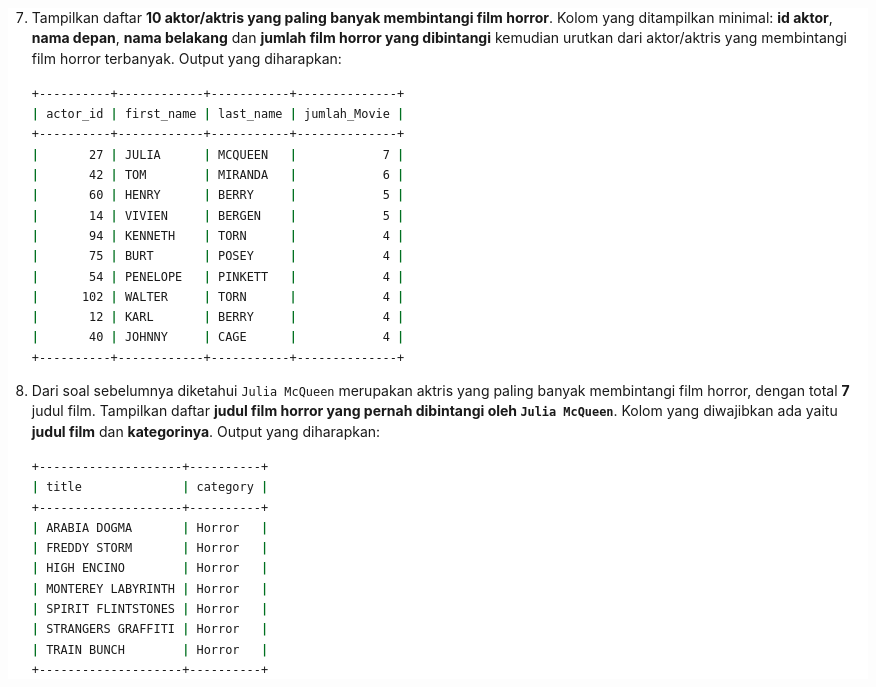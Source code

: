 7. Tampilkan daftar __10 aktor/aktris yang paling banyak membintangi film horror__. Kolom yang ditampilkan minimal: __id aktor__, __nama depan__, __nama belakang__ dan __jumlah film horror yang dibintangi__ kemudian urutkan dari aktor/aktris yang membintangi film horror terbanyak. Output yang diharapkan:

    ```bash
    +----------+------------+-----------+--------------+
    | actor_id | first_name | last_name | jumlah_Movie |
    +----------+------------+-----------+--------------+
    |       27 | JULIA      | MCQUEEN   |            7 |
    |       42 | TOM        | MIRANDA   |            6 |
    |       60 | HENRY      | BERRY     |            5 |
    |       14 | VIVIEN     | BERGEN    |            5 |
    |       94 | KENNETH    | TORN      |            4 |
    |       75 | BURT       | POSEY     |            4 |
    |       54 | PENELOPE   | PINKETT   |            4 |
    |      102 | WALTER     | TORN      |            4 |
    |       12 | KARL       | BERRY     |            4 |
    |       40 | JOHNNY     | CAGE      |            4 |
    +----------+------------+-----------+--------------+
    ```

8. Dari soal sebelumnya diketahui ```Julia McQueen``` merupakan aktris yang paling banyak membintangi film horror, dengan total **7** judul film. Tampilkan daftar __judul film horror yang pernah dibintangi oleh ```Julia McQueen```__. Kolom yang diwajibkan ada yaitu __judul film__ dan __kategorinya__. Output yang diharapkan:

    ```bash
    +--------------------+----------+
    | title              | category |
    +--------------------+----------+
    | ARABIA DOGMA       | Horror   |
    | FREDDY STORM       | Horror   |
    | HIGH ENCINO        | Horror   |
    | MONTEREY LABYRINTH | Horror   |
    | SPIRIT FLINTSTONES | Horror   |
    | STRANGERS GRAFFITI | Horror   |
    | TRAIN BUNCH        | Horror   |
    +--------------------+----------+
    ```
